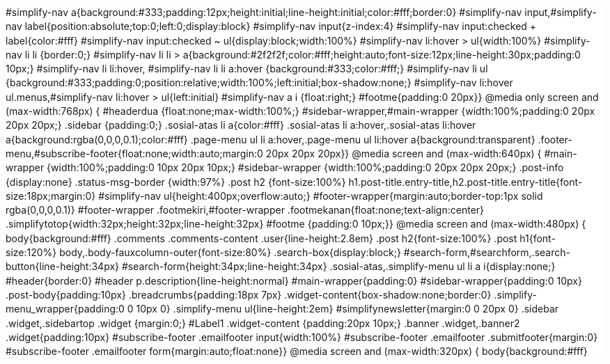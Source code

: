 #simplify-nav a{background:#333;padding:12px;height:initial;line-height:initial;color:#fff;border:0}
#simplify-nav input,#simplify-nav label{position:absolute;top:0;left:0;display:block}
#simplify-nav input{z-index:4}
#simplify-nav input:checked + label{color:#fff}
#simplify-nav input:checked ~ ul{display:block;width:100%}
#simplify-nav li:hover &gt; ul{width:100%}
#simplify-nav li li {border:0;}
#simplify-nav li li &gt; a{background:#2f2f2f;color:#fff;height:auto;font-size:12px;line-height:30px;padding:0 10px;}
#simplify-nav li li:hover, #simplify-nav li li a:hover {background:#333;color:#fff;}
#simplify-nav li ul {background:#333;padding:0;position:relative;width:100%;left:initial;box-shadow:none;}
#simplify-nav li:hover ul.menus,#simplify-nav li:hover &gt; ul{left:initial}
#simplify-nav a i {float:right;}
#footme{padding:0 20px}}
@media only screen and (max-width:768px) {
#headerdua {float:none;max-width:100%;}
#sidebar-wrapper,#main-wrapper {width:100%;padding:0 20px 20px 20px;}
.sidebar {padding:0;}
.sosial-atas li a{color:#fff}
.sosial-atas li a:hover,.sosial-atas li:hover a{background:rgba(0,0,0,0.1);color:#fff}
.page-menu ul li a:hover,.page-menu ul li:hover a{background:transparent}
.footer-menu,#subscribe-footer{float:none;width:auto;margin:0 20px 20px 20px}}
@media screen and (max-width:640px) {
#main-wrapper {width:100%;padding:0 10px 20px 10px;}
#sidebar-wrapper {width:100%;padding:0 20px 20px 20px;}
.post-info {display:none}
.status-msg-border {width:97%}
.post h2 {font-size:100%}
h1.post-title.entry-title,h2.post-title.entry-title{font-size:18px;margin:0}
#simplify-nav ul{height:400px;overflow:auto;}
#footer-wrapper{margin:auto;border-top:1px solid rgba(0,0,0,0.1)}
#footer-wrapper .footmekiri,#footer-wrapper .footmekanan{float:none;text-align:center}
.simplifytotop{width:32px;height:32px;line-height:32px}
#footme {padding:0 10px;}}
@media screen and (max-width:480px) {
body{background:#fff}
.comments .comments-content .user{line-height:2.8em}
.post h2{font-size:100%}
.post h1{font-size:120%}
body,.body-fauxcolumn-outer{font-size:80%}
.search-box{display:block;}
#search-form,#searchform,.search-button{line-height:34px}
#search-form{height:34px;line-height:34px}
.sosial-atas,.simplify-menu ul li a i{display:none;}
#header{border:0}
#header p.description{line-height:normal}
#main-wrapper{padding:0}
#sidebar-wrapper{padding:0 10px}
.post-body{padding:10px}
.breadcrumbs{padding:18px 7px}
.widget-content{box-shadow:none;border:0}
.simplify-menu_wrapper{padding:0 0 10px 0}
.simplify-menu ul{line-height:2em}
#simplifynewsletter{margin:0 0 20px 0}
.sidebar .widget,.sidebartop .widget {margin:0;}
#Label1 .widget-content {padding:20px 10px;}
.banner .widget,.banner2 .widget{padding:10px}
#subscribe-footer .emailfooter input{width:100%}
#subscribe-footer .emailfooter .submitfooter{margin:0}
#subscribe-footer .emailfooter form{margin:auto;float:none}}
@media screen and (max-width:320px) {
body{background:#fff}